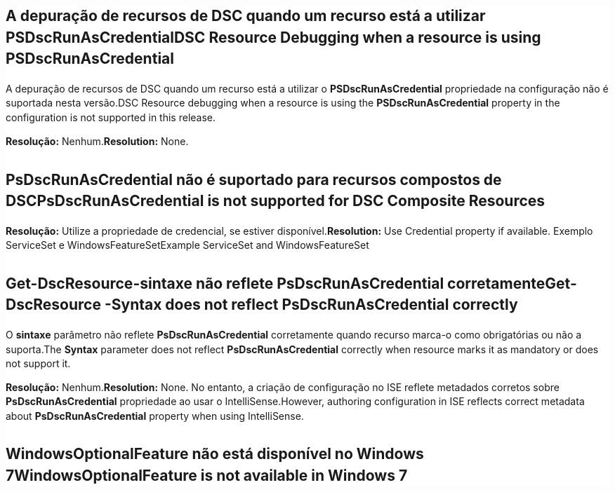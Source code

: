 ## <a name="dsc-resource-debugging-when-a-resource-is-using-psdscrunascredential"></a><span data-ttu-id="6b762-155">A depuração de recursos de DSC quando um recurso está a utilizar PSDscRunAsCredential</span><span class="sxs-lookup"><span data-stu-id="6b762-155">DSC Resource Debugging when a resource is using PSDscRunAsCredential</span></span>

<span data-ttu-id="6b762-156">A depuração de recursos de DSC quando um recurso está a utilizar o **PSDscRunAsCredential** propriedade na configuração não é suportada nesta versão.</span><span class="sxs-lookup"><span data-stu-id="6b762-156">DSC Resource debugging when a resource is using the **PSDscRunAsCredential** property in the configuration is not supported in this release.</span></span>

<span data-ttu-id="6b762-157">**Resolução:** Nenhum.</span><span class="sxs-lookup"><span data-stu-id="6b762-157">**Resolution:** None.</span></span>

## <a name="psdscrunascredential-is-not-supported-for-dsc-composite-resources"></a><span data-ttu-id="6b762-158">PsDscRunAsCredential não é suportado para recursos compostos de DSC</span><span class="sxs-lookup"><span data-stu-id="6b762-158">PsDscRunAsCredential is not supported for DSC Composite Resources</span></span>

<span data-ttu-id="6b762-159">**Resolução:** Utilize a propriedade de credencial, se estiver disponível.</span><span class="sxs-lookup"><span data-stu-id="6b762-159">**Resolution:** Use Credential property if available.</span></span> <span data-ttu-id="6b762-160">Exemplo ServiceSet e WindowsFeatureSet</span><span class="sxs-lookup"><span data-stu-id="6b762-160">Example ServiceSet and WindowsFeatureSet</span></span>

## <a name="get-dscresource--syntax-does-not-reflect-psdscrunascredential-correctly"></a><span data-ttu-id="6b762-161">Get-DscResource-sintaxe não reflete PsDscRunAsCredential corretamente</span><span class="sxs-lookup"><span data-stu-id="6b762-161">Get-DscResource -Syntax does not reflect PsDscRunAsCredential correctly</span></span>

<span data-ttu-id="6b762-162">O **sintaxe** parâmetro não reflete **PsDscRunAsCredential** corretamente quando recurso marca-o como obrigatórias ou não a suporta.</span><span class="sxs-lookup"><span data-stu-id="6b762-162">The **Syntax** parameter does not reflect **PsDscRunAsCredential** correctly when resource marks it as mandatory or does not support it.</span></span>

<span data-ttu-id="6b762-163">**Resolução:** Nenhum.</span><span class="sxs-lookup"><span data-stu-id="6b762-163">**Resolution:** None.</span></span> <span data-ttu-id="6b762-164">No entanto, a criação de configuração no ISE reflete metadados corretos sobre **PsDscRunAsCredential** propriedade ao usar o IntelliSense.</span><span class="sxs-lookup"><span data-stu-id="6b762-164">However, authoring configuration in ISE reflects correct metadata about **PsDscRunAsCredential** property when using IntelliSense.</span></span>

## <a name="windowsoptionalfeature-is-not-available-in-windows-7"></a><span data-ttu-id="6b762-165">WindowsOptionalFeature não está disponível no Windows 7</span><span class="sxs-lookup"><span data-stu-id="6b762-165">WindowsOptionalFeature is not available in Windows 7</span></span>
